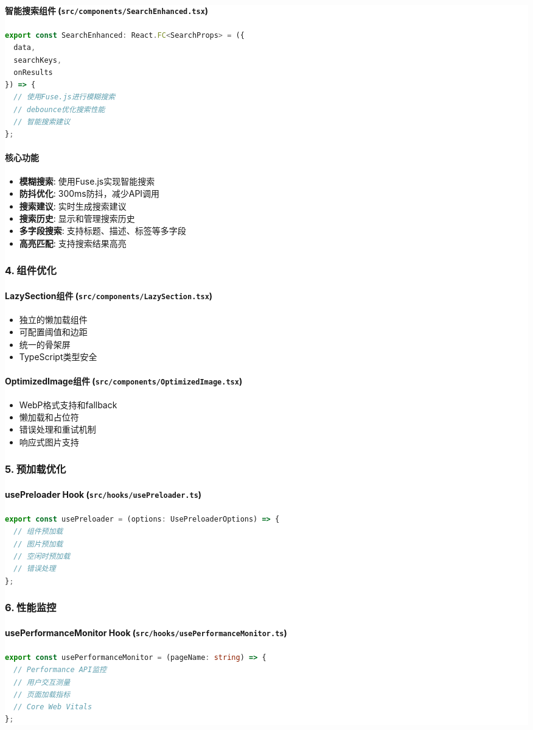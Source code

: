 #### 智能搜索组件 (`src/components/SearchEnhanced.tsx`)
```typescript
export const SearchEnhanced: React.FC<SearchProps> = ({ 
  data, 
  searchKeys, 
  onResults 
}) => {
  // 使用Fuse.js进行模糊搜索
  // debounce优化搜索性能
  // 智能搜索建议
};
```

#### 核心功能
- **模糊搜索**: 使用Fuse.js实现智能搜索
- **防抖优化**: 300ms防抖，减少API调用
- **搜索建议**: 实时生成搜索建议
- **搜索历史**: 显示和管理搜索历史
- **多字段搜索**: 支持标题、描述、标签等多字段
- **高亮匹配**: 支持搜索结果高亮

### 4. 组件优化

#### LazySection组件 (`src/components/LazySection.tsx`)
- 独立的懒加载组件
- 可配置阈值和边距
- 统一的骨架屏
- TypeScript类型安全

#### OptimizedImage组件 (`src/components/OptimizedImage.tsx`)
- WebP格式支持和fallback
- 懒加载和占位符
- 错误处理和重试机制
- 响应式图片支持

### 5. 预加载优化

#### usePreloader Hook (`src/hooks/usePreloader.ts`)
```typescript
export const usePreloader = (options: UsePreloaderOptions) => {
  // 组件预加载
  // 图片预加载
  // 空闲时预加载
  // 错误处理
};
```

### 6. 性能监控

#### usePerformanceMonitor Hook (`src/hooks/usePerformanceMonitor.ts`)
```typescript
export const usePerformanceMonitor = (pageName: string) => {
  // Performance API监控
  // 用户交互测量
  // 页面加载指标
  // Core Web Vitals
};
```
